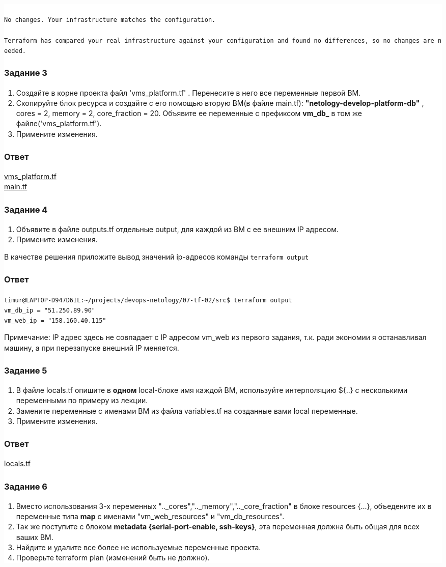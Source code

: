 ```commandline

No changes. Your infrastructure matches the configuration.

Terraform has compared your real infrastructure against your configuration and found no differences, so no changes are needed.
```

### Задание 3

1. Создайте в корне проекта файл 'vms_platform.tf' . Перенесите в него все переменные первой ВМ.
2. Скопируйте блок ресурса и создайте с его помощью вторую ВМ(в файле main.tf): **"netology-develop-platform-db"** ,  cores  = 2, memory = 2, core_fraction = 20. Объявите ее переменные с префиксом **vm_db_** в том же файле('vms_platform.tf').
3. Примените изменения.

### Ответ

[vms_platform.tf](src/vms_platform.tf)  
[main.tf](src/main.tf)


### Задание 4

1. Объявите в файле outputs.tf отдельные output, для каждой из ВМ с ее внешним IP адресом.
2. Примените изменения.

В качестве решения приложите вывод значений ip-адресов команды ```terraform output```

### Ответ

```commandline
timur@LAPTOP-D947D6IL:~/projects/devops-netology/07-tf-02/src$ terraform output
vm_db_ip = "51.250.89.90"
vm_web_ip = "158.160.40.115"
```
Примечание: IP адрес здесь не совпадает с IP адресом vm_web из первого задания, т.к. ради экономии я останавливал машину, а при перезапуске внешний IP меняется. 
### Задание 5

1. В файле locals.tf опишите в **одном** local-блоке имя каждой ВМ, используйте интерполяцию ${..} с несколькими переменными по примеру из лекции.
2. Замените переменные с именами ВМ из файла variables.tf на созданные вами local переменные.
3. Примените изменения.

### Ответ

[locals.tf](src/locals.tf)


### Задание 6

1. Вместо использования 3-х переменных  ".._cores",".._memory",".._core_fraction" в блоке  resources {...}, объедените их в переменные типа **map** с именами "vm_web_resources" и "vm_db_resources".
2. Так же поступите с блоком **metadata {serial-port-enable, ssh-keys}**, эта переменная должна быть общая для всех ваших ВМ.
3. Найдите и удалите все более не используемые переменные проекта.
4. Проверьте terraform plan (изменений быть не должно).
